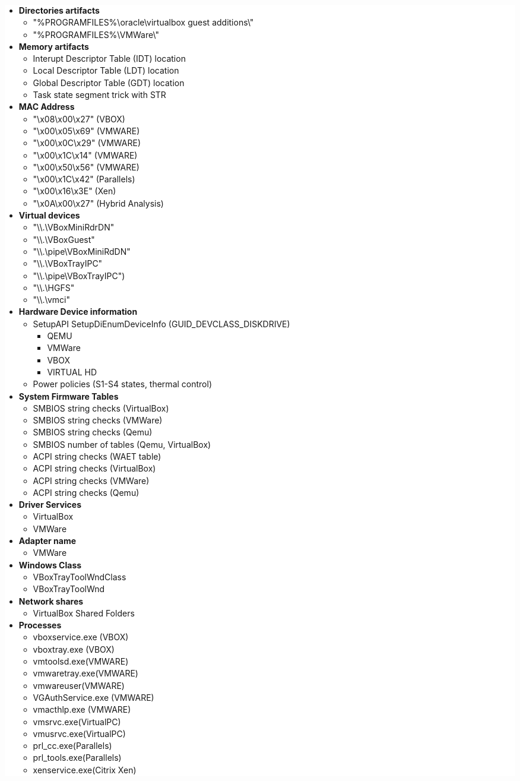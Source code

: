 - **Directories artifacts**
  - "%PROGRAMFILES%\\oracle\\virtualbox guest additions\\"
  - "%PROGRAMFILES%\\VMWare\\"
- **Memory artifacts**
  - Interupt Descriptor Table (IDT) location
  - Local Descriptor Table (LDT) location
  - Global Descriptor Table (GDT) location
  - Task state segment trick with STR
- **MAC Address**
  - "\x08\x00\x27" (VBOX)
  - "\x00\x05\x69" (VMWARE)
  - "\x00\x0C\x29" (VMWARE)
  - "\x00\x1C\x14" (VMWARE)
  - "\x00\x50\x56" (VMWARE)
  - "\x00\x1C\x42" (Parallels)
  - "\x00\x16\x3E" (Xen)
  - "\x0A\x00\x27" (Hybrid Analysis)
- **Virtual devices**
  - "\\\\.\\VBoxMiniRdrDN"
  - "\\\\.\\VBoxGuest"
  - "\\\\.\\pipe\\VBoxMiniRdDN"
  - "\\\\.\\VBoxTrayIPC"
  - "\\\\.\\pipe\\VBoxTrayIPC")
  - "\\\\.\\HGFS"
  - "\\\\.\\vmci"
- **Hardware Device information**
  - SetupAPI SetupDiEnumDeviceInfo (GUID_DEVCLASS_DISKDRIVE) 
    - QEMU
    - VMWare
    - VBOX
    - VIRTUAL HD
  - Power policies (S1-S4 states, thermal control)
- **System Firmware Tables**
  - SMBIOS string checks (VirtualBox)
  - SMBIOS string checks (VMWare)
  - SMBIOS string checks (Qemu)
  - SMBIOS number of tables (Qemu, VirtualBox)
  - ACPI string checks (WAET table)
  - ACPI string checks (VirtualBox)
  - ACPI string checks (VMWare)
  - ACPI string checks (Qemu)
- **Driver Services**
  - VirtualBox
  - VMWare
- **Adapter name**
  - VMWare
- **Windows Class**
  - VBoxTrayToolWndClass
  - VBoxTrayToolWnd
- **Network shares**
  - VirtualBox Shared Folders
- **Processes**
  - vboxservice.exe	(VBOX)
  - vboxtray.exe	(VBOX)
  - vmtoolsd.exe(VMWARE)
  - vmwaretray.exe(VMWARE)
  - vmwareuser(VMWARE)
  - VGAuthService.exe (VMWARE)
  - vmacthlp.exe (VMWARE)
  - vmsrvc.exe(VirtualPC)
  - vmusrvc.exe(VirtualPC)
  - prl_cc.exe(Parallels)
  - prl_tools.exe(Parallels)
  - xenservice.exe(Citrix Xen)